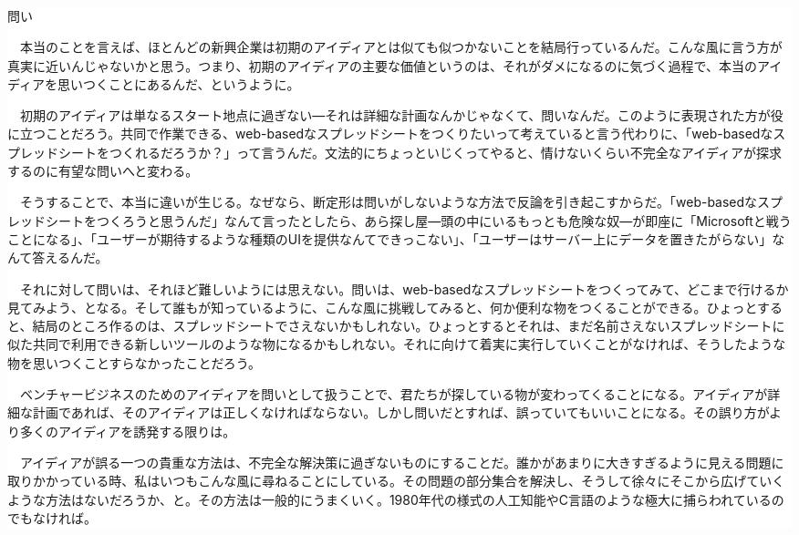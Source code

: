 <p>
<center>
</center>
</p>
      
<p>
<h3>
</h3>
</p>
      
<p>
        問い
</p></p> </p> 
      
<p>
        　本当のことを言えば、ほとんどの新興企業は初期のアイディアとは似ても似つかないことを結局行っているんだ。こんな風に言う方が真実に近いんじゃないかと思う。つまり、初期のアイディアの主要な価値というのは、それがダメになるのに気づく過程で、本当のアイディアを思いつくことにあるんだ、というように。
</p></p> 
      
<p>
        　初期のアイディアは単なるスタート地点に過ぎない―それは詳細な計画なんかじゃなくて、問いなんだ。このように表現された方が役に立つことだろう。共同で作業できる、web-basedなスプレッドシートをつくりたいって考えていると言う代わりに、「web-basedなスプレッドシートをつくれるだろうか？」って言うんだ。文法的にちょっといじくってやると、情けないくらい不完全なアイディアが探求するのに有望な問いへと変わる。
</p></p> 
      
<p>
        　そうすることで、本当に違いが生じる。なぜなら、断定形は問いがしないような方法で反論を引き起こすからだ。「web-basedなスプレッドシートをつくろうと思うんだ」なんて言ったとしたら、あら探し屋―頭の中にいるもっとも危険な奴―が即座に「Microsoftと戦うことになる」、「ユーザーが期待するような種類のUIを提供なんてできっこない」、「ユーザーはサーバー上にデータを置きたがらない」なんて答えるんだ。
</p></p> 
      
<p>
        　それに対して問いは、それほど難しいようには思えない。問いは、web-basedなスプレッドシートをつくってみて、どこまで行けるか見てみよう、となる。そして誰もが知っているように、こんな風に挑戦してみると、何か便利な物をつくることができる。ひょっとすると、結局のところ作るのは、スプレッドシートでさえないかもしれない。ひょっとするとそれは、まだ名前さえないスプレッドシートに似た共同で利用できる新しいツールのような物になるかもしれない。それに向けて着実に実行していくことがなければ、そうしたような物を思いつくことすらなかったことだろう。
</p></p> 
      
<p>
        　ベンチャービジネスのためのアイディアを問いとして扱うことで、君たちが探している物が変わってくることになる。アイディアが詳細な計画であれば、そのアイディアは正しくなければならない。しかし問いだとすれば、誤っていてもいいことになる。その誤り方がより多くのアイディアを誘発する限りは。
</p></p> 
      
<p>
        　アイディアが誤る一つの貴重な方法は、不完全な解決策に過ぎないものにすることだ。誰かがあまりに大きすぎるように見える問題に取りかかっている時、私はいつもこんな風に尋ねることにしている。その問題の部分集合を解決し、そうして徐々にそこから広げていくような方法はないだろうか、と。その方法は一般的にうまくいく。1980年代の様式の人工知能やC言語のような極大に捕らわれているのでもなければ。
</p>
      
<p>
<center>
</center>
</p>
      
<p>
<h3>
</h3>
</p>
      